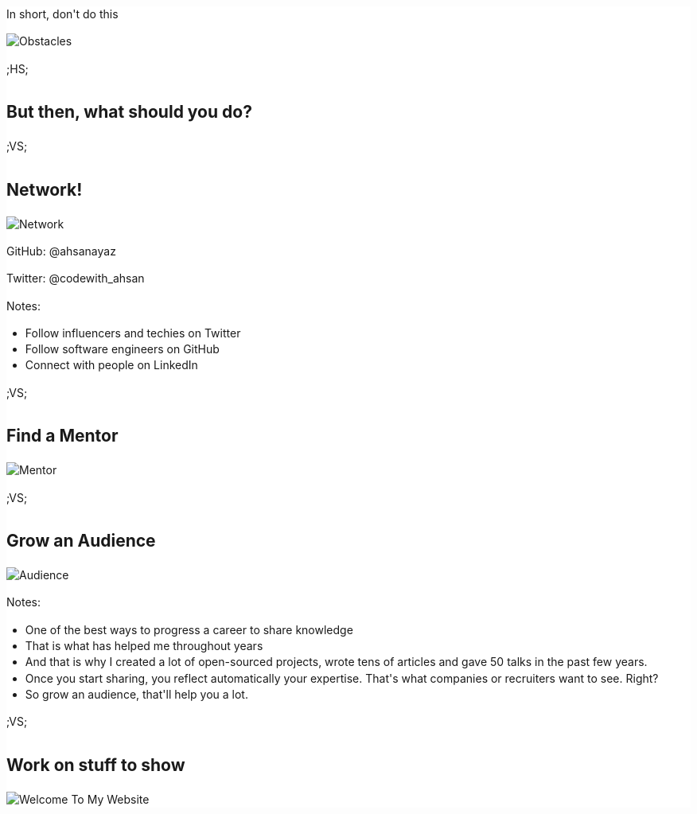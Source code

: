 In short, don't do this

![Obstacles](assets/memes/avoiding-obstacles.gif) 

;HS;

## But then, what should you do?

;VS;

## Network!

![Network](assets/images/network.gif) 

GitHub: @ahsanayaz 

Twitter: @codewith_ahsan 

Notes:

- Follow influencers and techies on Twitter
- Follow software engineers on GitHub
- Connect with people on LinkedIn

;VS;

## Find a Mentor

![Mentor](assets/images/mentor.jpeg) 

;VS;

## Grow an Audience

![Audience](assets/images/audience.jpeg) 

Notes:

- One of the best ways to progress a career to share knowledge
- That is what has helped me throughout years
- And that is why I created a lot of open-sourced projects, wrote tens of articles and gave 50 talks in the past few years.
- Once you start sharing, you reflect automatically your expertise. That's what companies or recruiters want to see. Right?
- So grow an audience, that'll help you a lot.

;VS;

## Work on stuff to show

![Welcome To My Website](assets/images/welcome-to-my-website.gif) 
